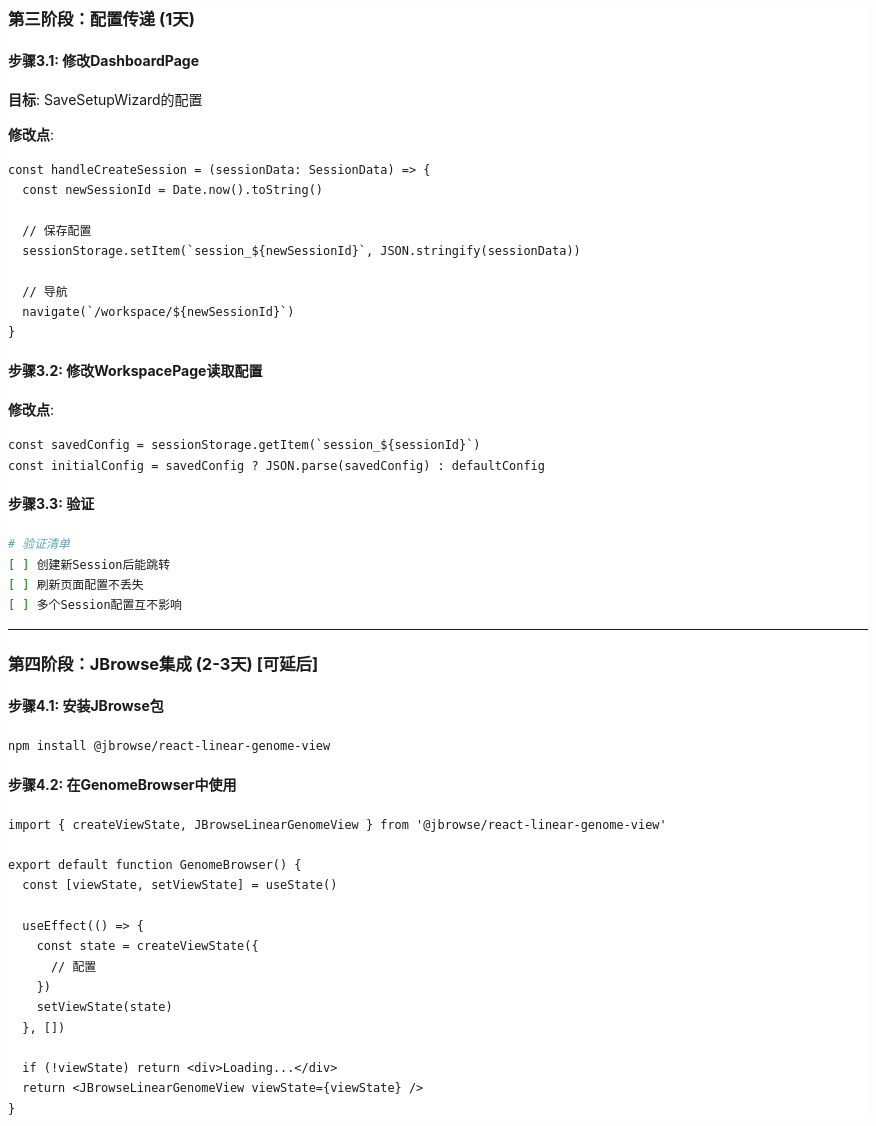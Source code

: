 
### 第三阶段：配置传递 (1天)

#### 步骤3.1: 修改DashboardPage

**目标**: SaveSetupWizard的配置

**修改点**:
```tsx
const handleCreateSession = (sessionData: SessionData) => {
  const newSessionId = Date.now().toString()
  
  // 保存配置
  sessionStorage.setItem(`session_${newSessionId}`, JSON.stringify(sessionData))
  
  // 导航
  navigate(`/workspace/${newSessionId}`)
}
```

#### 步骤3.2: 修改WorkspacePage读取配置

**修改点**:
```tsx
const savedConfig = sessionStorage.getItem(`session_${sessionId}`)
const initialConfig = savedConfig ? JSON.parse(savedConfig) : defaultConfig
```

#### 步骤3.3: 验证

```bash
# 验证清单
[ ] 创建新Session后能跳转
[ ] 刷新页面配置不丢失
[ ] 多个Session配置互不影响
```

---

### 第四阶段：JBrowse集成 (2-3天) [可延后]

#### 步骤4.1: 安装JBrowse包

```bash
npm install @jbrowse/react-linear-genome-view
```

#### 步骤4.2: 在GenomeBrowser中使用

```tsx
import { createViewState, JBrowseLinearGenomeView } from '@jbrowse/react-linear-genome-view'

export default function GenomeBrowser() {
  const [viewState, setViewState] = useState()

  useEffect(() => {
    const state = createViewState({
      // 配置
    })
    setViewState(state)
  }, [])

  if (!viewState) return <div>Loading...</div>
  return <JBrowseLinearGenomeView viewState={viewState} />
}
```
